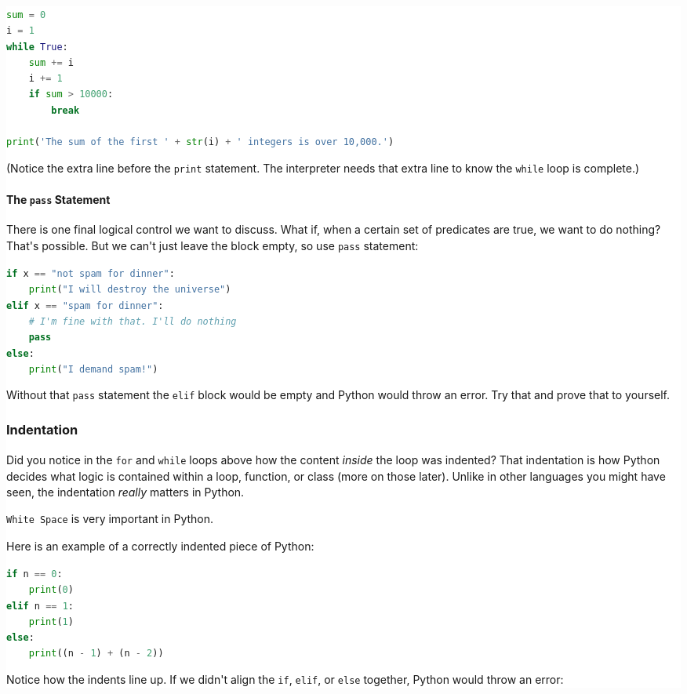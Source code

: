 ```python
sum = 0
i = 1
while True:
    sum += i
    i += 1
    if sum > 10000:
        break

print('The sum of the first ' + str(i) + ' integers is over 10,000.')
```

(Notice the extra line before the `print` statement. The interpreter needs that extra line to know the `while` loop is complete.)

#### The `pass` Statement

There is one final logical control we want to discuss. What if, when a certain set of predicates are true, we want to do nothing? That's possible. But we can't just leave the block empty, so use `pass` statement:

```python
if x == "not spam for dinner":
    print("I will destroy the universe")
elif x == "spam for dinner":
    # I'm fine with that. I'll do nothing
    pass
else:
    print("I demand spam!")
```

Without that `pass` statement the `elif` block would be empty and Python would throw an error. Try that and prove that to yourself.

### Indentation

Did you notice in the `for` and `while` loops above how the content *inside* the loop was indented? That indentation is how Python decides what logic is contained within a loop, function, or class (more on those later). Unlike in other languages you might have seen, the indentation *really* matters in Python.

`White Space` is very important in Python.

Here is an example of a correctly indented piece of Python:

```python
if n == 0:
    print(0)
elif n == 1:
    print(1)
else:
    print((n - 1) + (n - 2))
```

Notice how the indents line up. If we didn't align the `if`, `elif`, or `else` together, Python would throw an error:
